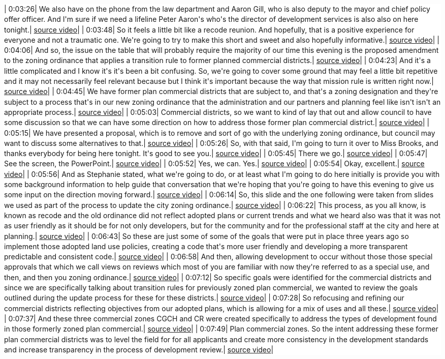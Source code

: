 | 0:03:26| We also have on the phone from the law department and Aaron Gill, who is also deputy to the mayor and chief policy offer officer. And I'm sure if we need a lifeline Peter Aaron's who's the director of development services is also also on here tonight.| [source video](https://archive.org/details/city-council-ws-3877-200709?start=206)|
| 0:03:48| So it feels a little bit like a recode reunion. And hopefully, that is a positive experience for everyone and not a traumatic one. We're going to try to make this short and sweet and also hopefully informative.| [source video](https://archive.org/details/city-council-ws-3877-200709?start=228)|
| 0:04:06| And so, the issue on the table that will probably require the majority of our time this evening is the proposed amendment to the zoning ordinance that applies a transition rule to former planned commercial districts.| [source video](https://archive.org/details/city-council-ws-3877-200709?start=246)|
| 0:04:23| And it's a little complicated and I know it's it's been a bit confusing. So, we're going to cover some ground that may feel a little bit repetitive and it may not necessarily feel relevant because but I think it's important because the way that mission rule is written right now.| [source video](https://archive.org/details/city-council-ws-3877-200709?start=263)|
| 0:04:45| We have former plan commercial districts that are subject to, and that's a zoning designation and they're subject to a process that's in our new zoning ordinance that the administration and our partners and planning feel like isn't isn't an appropriate process.| [source video](https://archive.org/details/city-council-ws-3877-200709?start=285)|
| 0:05:03| Commercial districts, so we want to kind of lay that out and allow council to have some discussion so that we can have some direction on how to address those former plan commercial district.| [source video](https://archive.org/details/city-council-ws-3877-200709?start=303)|
| 0:05:15| We have presented a proposal, which is to remove and sort of go with the underlying zoning ordinance, but council may want to discuss some alternatives to that.| [source video](https://archive.org/details/city-council-ws-3877-200709?start=315)|
| 0:05:26| So, with that said, I'm going to turn it over to Miss Brooks, and thanks everybody for being here tonight. It's good to see you.| [source video](https://archive.org/details/city-council-ws-3877-200709?start=326)|
| 0:05:45| There we go.| [source video](https://archive.org/details/city-council-ws-3877-200709?start=345)|
| 0:05:47| See the screen, the PowerPoint.| [source video](https://archive.org/details/city-council-ws-3877-200709?start=347)|
| 0:05:52| Yes, we can. Yes.| [source video](https://archive.org/details/city-council-ws-3877-200709?start=352)|
| 0:05:54| Okay, excellent.| [source video](https://archive.org/details/city-council-ws-3877-200709?start=354)|
| 0:05:56| And as Stephanie stated, what we're going to do, or at least what I'm going to do here initially is provide you with some background information to help guide that conversation that we're hoping that you're going to have this evening to give us some input on the direction moving forward.| [source video](https://archive.org/details/city-council-ws-3877-200709?start=356)|
| 0:06:14| So, this slide and the one following were taken from slides we used as part of the process to update the city zoning ordinance.| [source video](https://archive.org/details/city-council-ws-3877-200709?start=374)|
| 0:06:22| This process, as you all know, is known as recode and the old ordinance did not reflect adopted plans or current trends and what we heard also was that it was not as user friendly as it should be for not only developers, but for the community and for the professional staff at the city and here at planning.| [source video](https://archive.org/details/city-council-ws-3877-200709?start=382)|
| 0:06:43| So these are just some of some of the goals that were put in place three years ago so implement those adopted land use policies, creating a code that's more user friendly and developing a more transparent predictable and consistent code.| [source video](https://archive.org/details/city-council-ws-3877-200709?start=403)|
| 0:06:58| And then, allowing development to occur without those those special approvals that which we call views on reviews which most of you are familiar with now they're referred to as a special use, and then, and then you zoning ordinance.| [source video](https://archive.org/details/city-council-ws-3877-200709?start=418)|
| 0:07:12| So specific goals were identified for the commercial districts and since we are specifically talking about transition rules for previously zoned plan commercial, we wanted to review the goals outlined during the update process for these for these districts.| [source video](https://archive.org/details/city-council-ws-3877-200709?start=432)|
| 0:07:28| So refocusing and refining our commercial districts reflecting objectives from our adopted plans, which is allowing for a mix of uses and all these.| [source video](https://archive.org/details/city-council-ws-3877-200709?start=448)|
| 0:07:37| And these three commercial zones CGCH and CR were created specifically to address the types of development found in those formerly zoned plan commercial.| [source video](https://archive.org/details/city-council-ws-3877-200709?start=457)|
| 0:07:49| Plan commercial zones. So the intent addressing these former plan commercial districts was to level the field for for all applicants and create more consistency in the development standards and increase transparency in the process of development review.| [source video](https://archive.org/details/city-council-ws-3877-200709?start=469)|